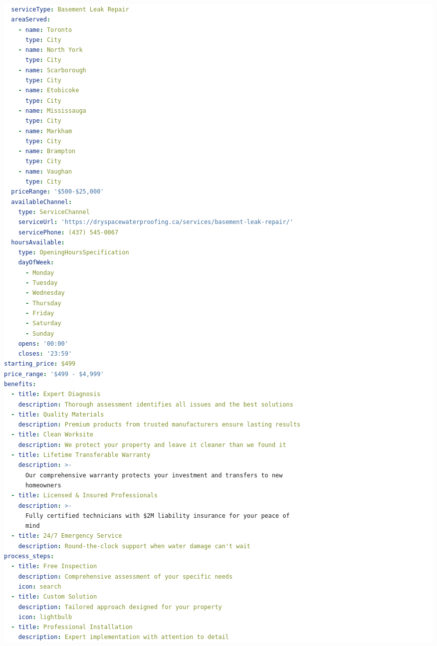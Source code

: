 ```yaml
  serviceType: Basement Leak Repair
  areaServed:
    - name: Toronto
      type: City
    - name: North York
      type: City
    - name: Scarborough
      type: City
    - name: Etobicoke
      type: City
    - name: Mississauga
      type: City
    - name: Markham
      type: City
    - name: Brampton
      type: City
    - name: Vaughan
      type: City
  priceRange: '$500-$25,000'
  availableChannel:
    type: ServiceChannel
    serviceUrl: 'https://dryspacewaterproofing.ca/services/basement-leak-repair/'
    servicePhone: (437) 545-0067
  hoursAvailable:
    type: OpeningHoursSpecification
    dayOfWeek:
      - Monday
      - Tuesday
      - Wednesday
      - Thursday
      - Friday
      - Saturday
      - Sunday
    opens: '00:00'
    closes: '23:59'
starting_price: $499
price_range: '$499 - $4,999'
benefits:
  - title: Expert Diagnosis
    description: Thorough assessment identifies all issues and the best solutions
  - title: Quality Materials
    description: Premium products from trusted manufacturers ensure lasting results
  - title: Clean Worksite
    description: We protect your property and leave it cleaner than we found it
  - title: Lifetime Transferable Warranty
    description: >-
      Our comprehensive warranty protects your investment and transfers to new
      homeowners
  - title: Licensed & Insured Professionals
    description: >-
      Fully certified technicians with $2M liability insurance for your peace of
      mind
  - title: 24/7 Emergency Service
    description: Round-the-clock support when water damage can't wait
process_steps:
  - title: Free Inspection
    description: Comprehensive assessment of your specific needs
    icon: search
  - title: Custom Solution
    description: Tailored approach designed for your property
    icon: lightbulb
  - title: Professional Installation
    description: Expert implementation with attention to detail
```